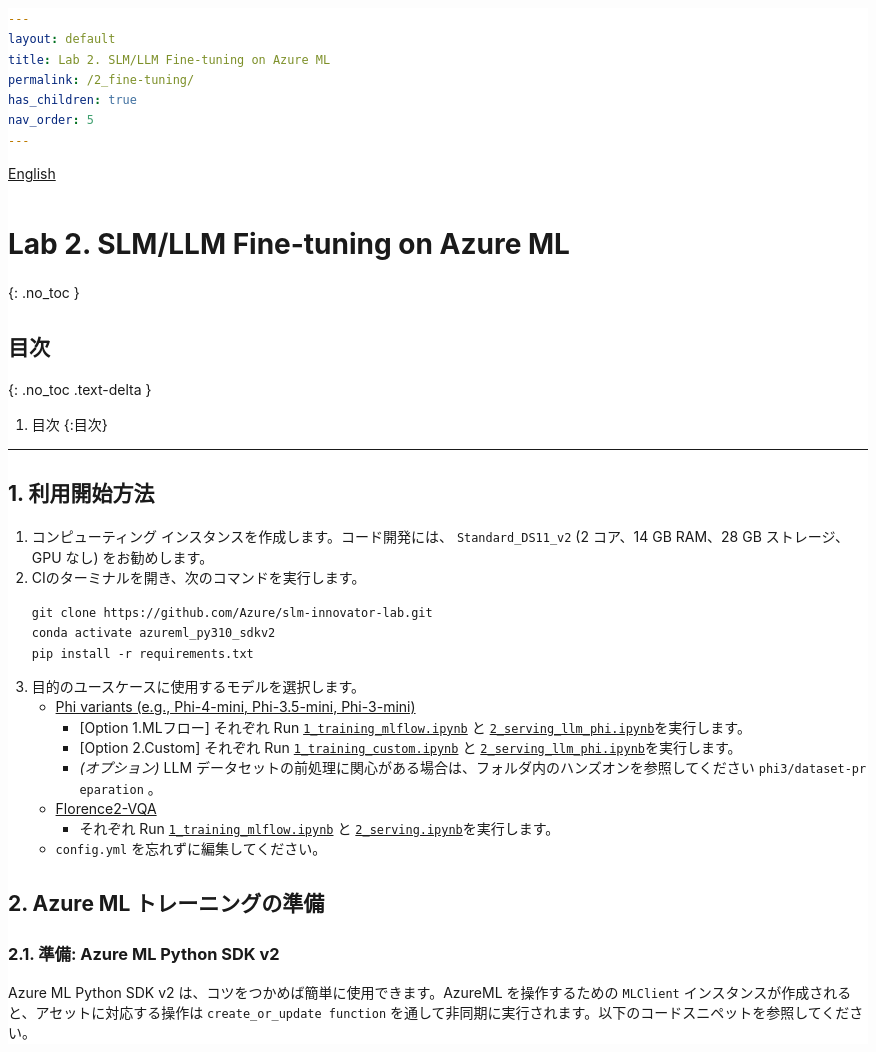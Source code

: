 ```yaml
---
layout: default
title: Lab 2. SLM/LLM Fine-tuning on Azure ML
permalink: /2_fine-tuning/
has_children: true
nav_order: 5
---
```


[English](README.md)

# Lab 2. SLM/LLM Fine-tuning on Azure ML
{: .no_toc }

## 目次
{: .no_toc .text-delta }

1. 目次
{:目次}

---

## 1. 利用開始方法 
1. コンピューティング インスタンスを作成します。コード開発には、 `Standard_DS11_v2` (2 コア、14 GB RAM、28 GB ストレージ、GPU なし) をお勧めします。
2. CIのターミナルを開き、次のコマンドを実行します。 
    ```shell
    git clone https://github.com/Azure/slm-innovator-lab.git
    conda activate azureml_py310_sdkv2
    pip install -r requirements.txt
    ```
3. 目的のユースケースに使用するモデルを選択します。
    - [Phi variants (e.g., Phi-4-mini, Phi-3.5-mini, Phi-3-mini)](phi)
        - [Option 1.MLフロー] それぞれ Run [`1_training_mlflow.ipynb`](phi3/1_training_mlflow.ipynb) と [`2_serving_llm_phi.ipynb`](phi/2_serving_llm_phi.ipynb)を実行します。
        - [Option 2.Custom] それぞれ Run [`1_training_custom.ipynb`](phi3/1_training_custom.ipynb) と [`2_serving_llm_phi.ipynb`](phi/2_serving_llm_phi.ipynb)を実行します。
        - *(オプション)* LLM データセットの前処理に関心がある場合は、フォルダ内のハンズオンを参照してください `phi3/dataset-preparation` 。
    - [Florence2-VQA](florence2-VQA)
        - それぞれ Run [`1_training_mlflow.ipynb`](florence2-VQA/1_training_mlflow.ipynb) と [`2_serving.ipynb`](florence2-VQA/2_serving.ipynb)を実行します。
    - `config.yml` を忘れずに編集してください。

## 2. Azure ML トレーニングの準備

### 2.1. 準備: Azure ML Python SDK v2

Azure ML Python SDK v2 は、コツをつかめば簡単に使用できます。AzureML を操作するための `MLClient` インスタンスが作成されると、アセットに対応する操作は `create_or_update function` を通して非同期に実行されます。以下のコードスニペットを参照してください。
